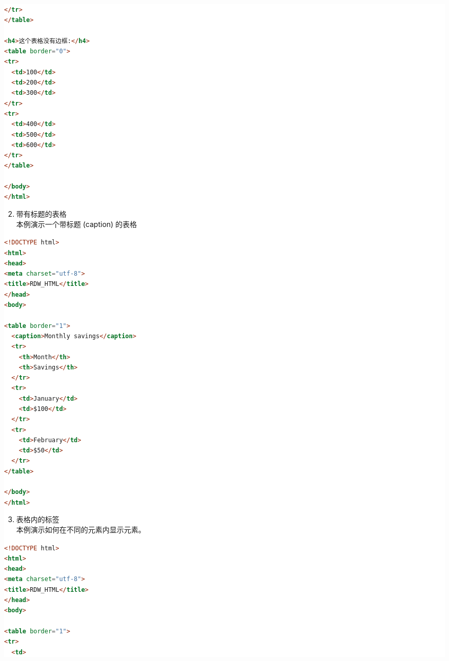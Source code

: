```html  
</tr>
</table>

<h4>这个表格没有边框:</h4>
<table border="0">
<tr>
  <td>100</td>
  <td>200</td>
  <td>300</td>
</tr>
<tr>
  <td>400</td>
  <td>500</td>
  <td>600</td>
</tr>
</table>

</body>
</html>  
```  
2. 带有标题的表格  
本例演示一个带标题 (caption) 的表格  
```html  
<!DOCTYPE html>
<html>
<head> 
<meta charset="utf-8"> 
<title>RDW_HTML</title> 
</head>
<body>

<table border="1">
  <caption>Monthly savings</caption>
  <tr>
    <th>Month</th>
    <th>Savings</th>
  </tr>
  <tr>
    <td>January</td>
    <td>$100</td>
  </tr>
  <tr>
    <td>February</td>
    <td>$50</td>
  </tr>
</table>

</body>
</html>  
```  
3. 表格内的标签  
本例演示如何在不同的元素内显示元素。  
```html   
<!DOCTYPE html>
<html>
<head> 
<meta charset="utf-8"> 
<title>RDW_HTML</title> 
</head>
<body>

<table border="1">
<tr>
  <td>
```